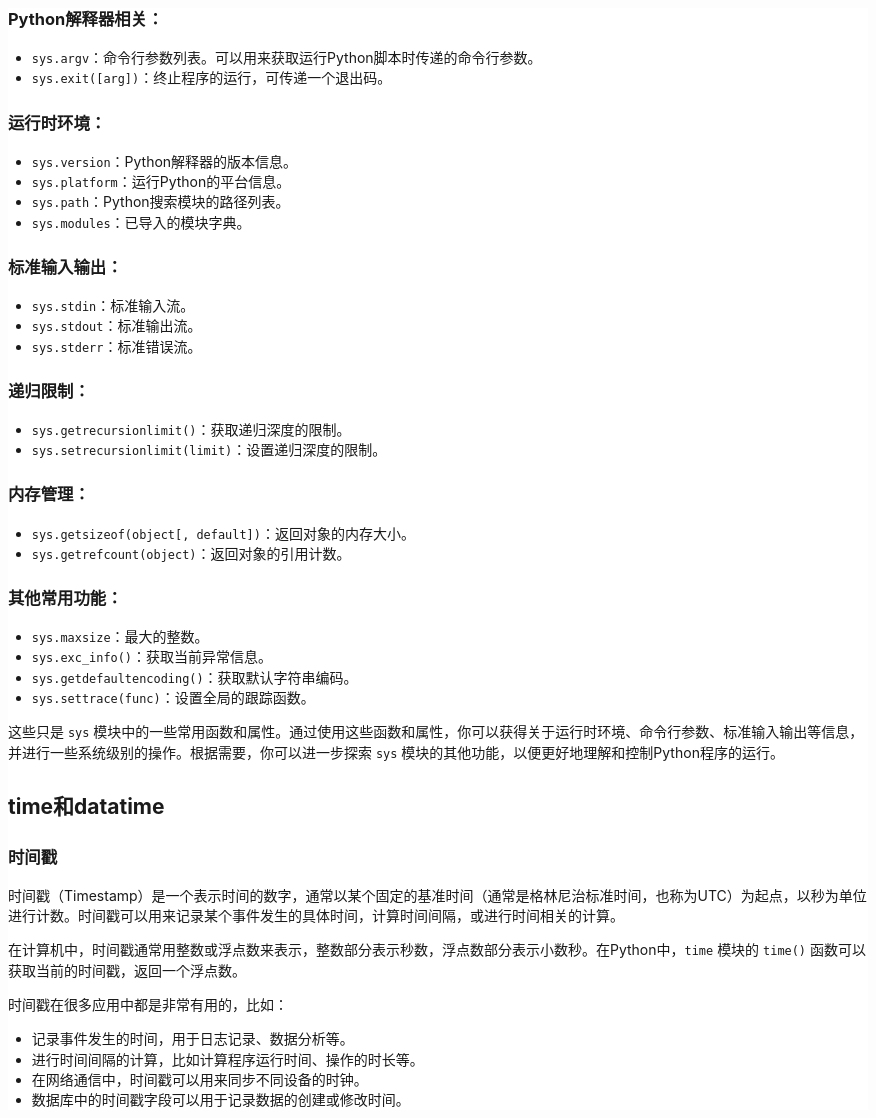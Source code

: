 ### Python解释器相关：

- `sys.argv`：命令行参数列表。可以用来获取运行Python脚本时传递的命令行参数。
- `sys.exit([arg])`：终止程序的运行，可传递一个退出码。

### 运行时环境：

- `sys.version`：Python解释器的版本信息。
- `sys.platform`：运行Python的平台信息。
- `sys.path`：Python搜索模块的路径列表。
- `sys.modules`：已导入的模块字典。

### 标准输入输出：

- `sys.stdin`：标准输入流。
- `sys.stdout`：标准输出流。
- `sys.stderr`：标准错误流。

### 递归限制：

- `sys.getrecursionlimit()`：获取递归深度的限制。
- `sys.setrecursionlimit(limit)`：设置递归深度的限制。

### 内存管理：

- `sys.getsizeof(object[, default])`：返回对象的内存大小。
- `sys.getrefcount(object)`：返回对象的引用计数。

### 其他常用功能：

- `sys.maxsize`：最大的整数。
- `sys.exc_info()`：获取当前异常信息。
- `sys.getdefaultencoding()`：获取默认字符串编码。
- `sys.settrace(func)`：设置全局的跟踪函数。

这些只是 `sys` 模块中的一些常用函数和属性。通过使用这些函数和属性，你可以获得关于运行时环境、命令行参数、标准输入输出等信息，并进行一些系统级别的操作。根据需要，你可以进一步探索 `sys` 模块的其他功能，以便更好地理解和控制Python程序的运行。

## time和datatime

### 时间戳

时间戳（Timestamp）是一个表示时间的数字，通常以某个固定的基准时间（通常是格林尼治标准时间，也称为UTC）为起点，以秒为单位进行计数。时间戳可以用来记录某个事件发生的具体时间，计算时间间隔，或进行时间相关的计算。

在计算机中，时间戳通常用整数或浮点数来表示，整数部分表示秒数，浮点数部分表示小数秒。在Python中，`time` 模块的 `time()` 函数可以获取当前的时间戳，返回一个浮点数。

时间戳在很多应用中都是非常有用的，比如：

- 记录事件发生的时间，用于日志记录、数据分析等。
- 进行时间间隔的计算，比如计算程序运行时间、操作的时长等。
- 在网络通信中，时间戳可以用来同步不同设备的时钟。
- 数据库中的时间戳字段可以用于记录数据的创建或修改时间。
